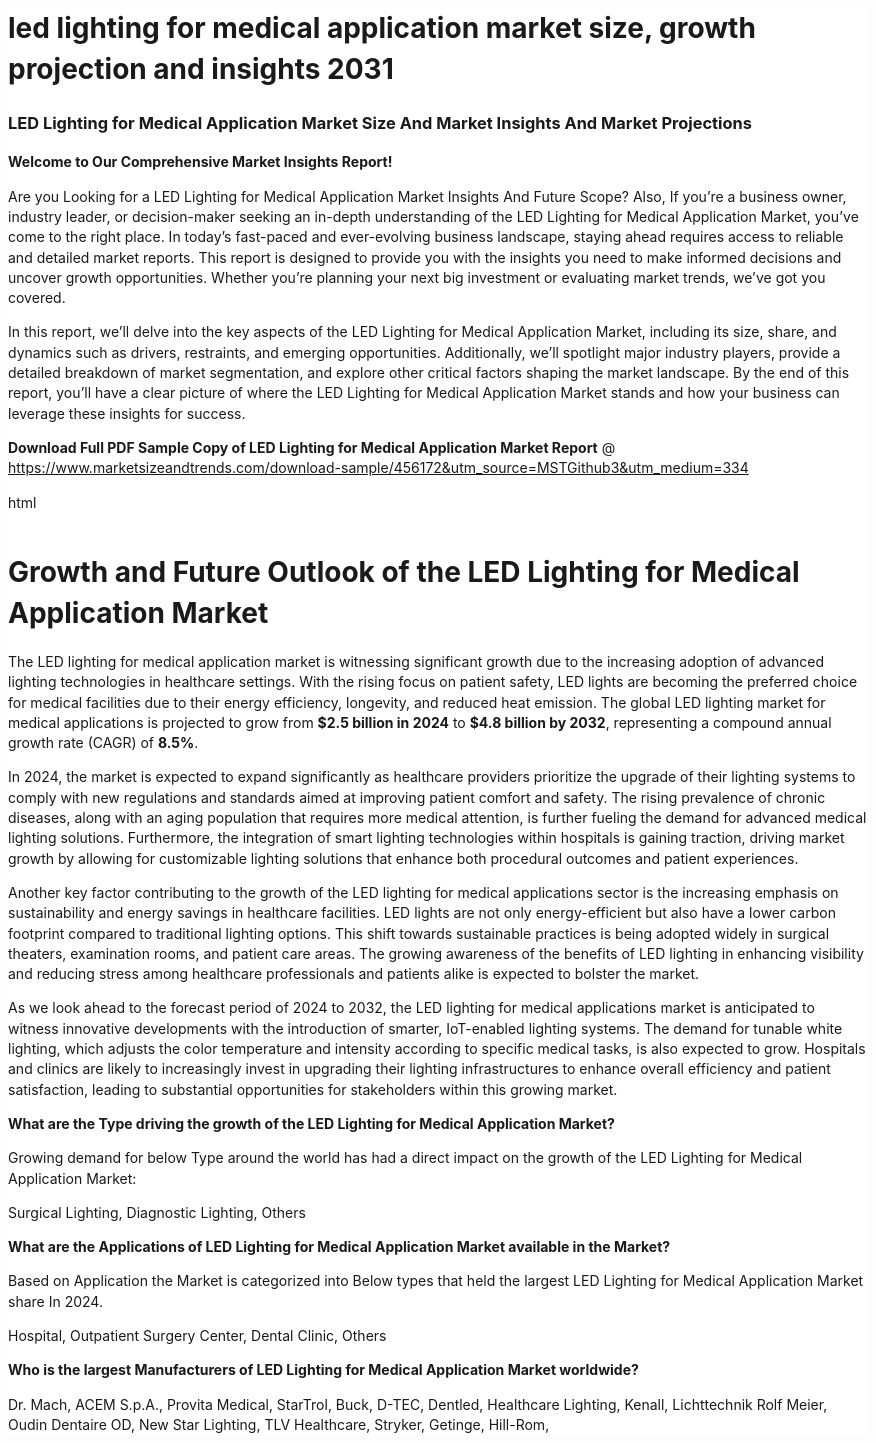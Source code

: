 <H1>led lighting for medical application market size, growth projection and insights 2031</H1><div class="" data-test-id=""><h3><span class="">LED Lighting for Medical Application Market Size And Market Insights And Market Projections</span></h3></div><div class="" data-test-id=""><p><strong>Welcome to Our Comprehensive Market Insights Report!</strong></p><p>Are you Looking for a LED Lighting for Medical Application Market Insights And Future Scope? Also, If you&rsquo;re a business owner, industry leader, or decision-maker seeking an in-depth understanding of the LED Lighting for Medical Application Market, you&rsquo;ve come to the right place. In today&rsquo;s fast-paced and ever-evolving business landscape, staying ahead requires access to reliable and detailed market reports. This report is designed to provide you with the insights you need to make informed decisions and uncover growth opportunities. Whether you&rsquo;re planning your next big investment or evaluating market trends, we&rsquo;ve got you covered.</p><p>In this report, we&rsquo;ll delve into the key aspects of the LED Lighting for Medical Application Market, including its size, share, and dynamics such as drivers, restraints, and emerging opportunities. Additionally, we&rsquo;ll spotlight major industry players, provide a detailed breakdown of market segmentation, and explore other critical factors shaping the market landscape. By the end of this report, you&rsquo;ll have a clear picture of where the LED Lighting for Medical Application Market stands and how your business can leverage these insights for success.</p><p><strong>Download Full PDF Sample Copy of LED Lighting for Medical Application Market Report</strong> @ <a href="https://www.marketsizeandtrends.com/download-sample/456172&utm_source=MSTGithub3&utm_medium=334" target="_blank">https://www.marketsizeandtrends.com/download-sample/456172&utm_source=MSTGithub3&utm_medium=334</a></p></div><div class="" data-test-id=""><p><span class="">html<div> <h1>Growth and Future Outlook of the LED Lighting for Medical Application Market</h1> <p>The LED lighting for medical application market is witnessing significant growth due to the increasing adoption of advanced lighting technologies in healthcare settings. With the rising focus on patient safety, LED lights are becoming the preferred choice for medical facilities due to their energy efficiency, longevity, and reduced heat emission. The global LED lighting market for medical applications is projected to grow from <strong>$2.5 billion in 2024</strong> to <strong>$4.8 billion by 2032</strong>, representing a compound annual growth rate (CAGR) of <strong>8.5%</strong>.</p> <p>In 2024, the market is expected to expand significantly as healthcare providers prioritize the upgrade of their lighting systems to comply with new regulations and standards aimed at improving patient comfort and safety. The rising prevalence of chronic diseases, along with an aging population that requires more medical attention, is further fueling the demand for advanced medical lighting solutions. Furthermore, the integration of smart lighting technologies within hospitals is gaining traction, driving market growth by allowing for customizable lighting solutions that enhance both procedural outcomes and patient experiences.</p> <p><strong></strong></p> <p>Another key factor contributing to the growth of the LED lighting for medical applications sector is the increasing emphasis on sustainability and energy savings in healthcare facilities. LED lights are not only energy-efficient but also have a lower carbon footprint compared to traditional lighting options. This shift towards sustainable practices is being adopted widely in surgical theaters, examination rooms, and patient care areas. The growing awareness of the benefits of LED lighting in enhancing visibility and reducing stress among healthcare professionals and patients alike is expected to bolster the market.</p> <p>As we look ahead to the forecast period of 2024 to 2032, the LED lighting for medical applications market is anticipated to witness innovative developments with the introduction of smarter, IoT-enabled lighting systems. The demand for tunable white lighting, which adjusts the color temperature and intensity according to specific medical tasks, is also expected to grow. Hospitals and clinics are likely to increasingly invest in upgrading their lighting infrastructures to enhance overall efficiency and patient satisfaction, leading to substantial opportunities for stakeholders within this growing market.</p></div></span></p><p><strong><span class="">What are the&nbsp;Type driving the growth of the LED Lighting for Medical Application Market?</span></strong></p></div><div class="" data-test-id=""><p><span class="">Growing demand for below Type around the world has had a direct impact on the growth of the LED Lighting for Medical Application Market:</span></p></div><div class="" data-test-id=""><p>Surgical Lighting, Diagnostic Lighting, Others</p><p><span class=""><strong>What are the&nbsp;Applications&nbsp;of LED Lighting for Medical Application Market available in the Market?</strong></span></p></div><div class="" data-test-id=""><p><span class="">Based on Application the Market is categorized into Below types that held the largest LED Lighting for Medical Application Market share In 2024.</span></p></div><div class="" data-test-id=""><p><span class="">Hospital, Outpatient Surgery Center, Dental Clinic, Others</span></p><p><span class=""><strong>Who is the largest Manufacturers of LED Lighting for Medical Application Market worldwide?</strong></span></p></div><div class="" data-test-id=""><p><span class="">Dr. Mach, ACEM S.p.A., Provita Medical, StarTrol, Buck, D-TEC, Dentled, Healthcare Lighting, Kenall, Lichttechnik Rolf Meier, Oudin Dentaire OD, New Star Lighting, TLV Healthcare, Stryker, Getinge, Hill-Rom,